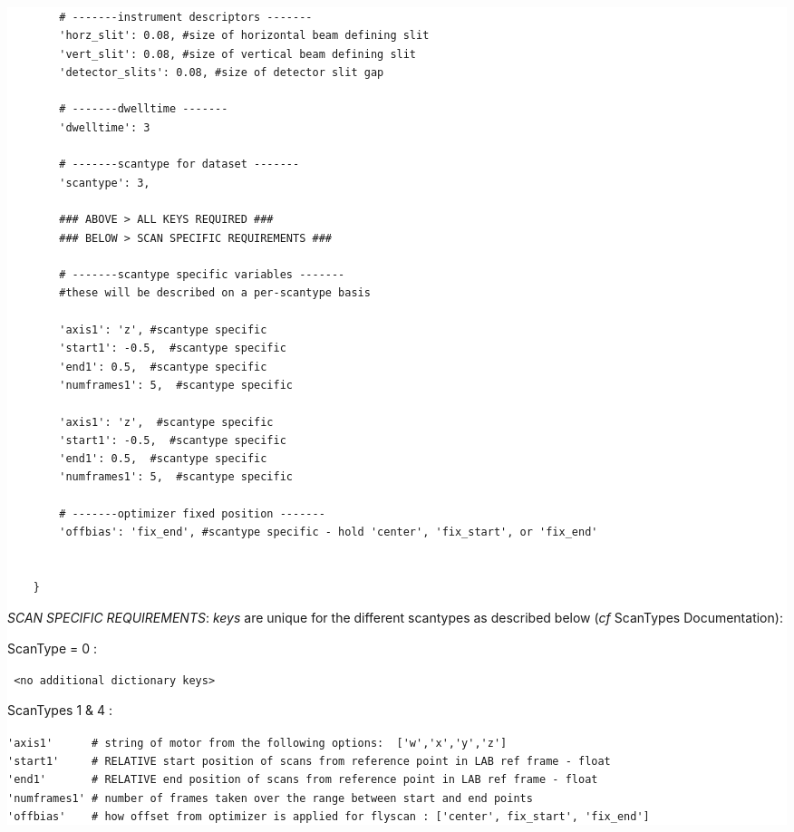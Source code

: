             # -------instrument descriptors -------
            'horz_slit': 0.08, #size of horizontal beam defining slit
            'vert_slit': 0.08, #size of vertical beam defining slit
            'detector_slits': 0.08, #size of detector slit gap

            # -------dwelltime -------
            'dwelltime': 3

            # -------scantype for dataset -------
            'scantype': 3,

            ### ABOVE > ALL KEYS REQUIRED ###
            ### BELOW > SCAN SPECIFIC REQUIREMENTS ###

            # -------scantype specific variables -------
            #these will be described on a per-scantype basis

            'axis1': 'z', #scantype specific 
            'start1': -0.5,  #scantype specific 
            'end1': 0.5,  #scantype specific 
            'numframes1': 5,  #scantype specific 

            'axis1': 'z',  #scantype specific 
            'start1': -0.5,  #scantype specific 
            'end1': 0.5,  #scantype specific 
            'numframes1': 5,  #scantype specific 

            # -------optimizer fixed position -------
            'offbias': 'fix_end', #scantype specific - hold 'center', 'fix_start', or 'fix_end'

            
        }

*SCAN SPECIFIC REQUIREMENTS*: *keys* are unique for the different scantypes as described below (*cf* ScanTypes Documentation): 

ScanType = 0 : 

     <no additional dictionary keys>

ScanTypes 1 & 4 : 

    'axis1'      # string of motor from the following options:  ['w','x','y','z']
    'start1'     # RELATIVE start position of scans from reference point in LAB ref frame - float
    'end1'       # RELATIVE end position of scans from reference point in LAB ref frame - float
    'numframes1' # number of frames taken over the range between start and end points
    'offbias'    # how offset from optimizer is applied for flyscan : ['center', fix_start', 'fix_end']
